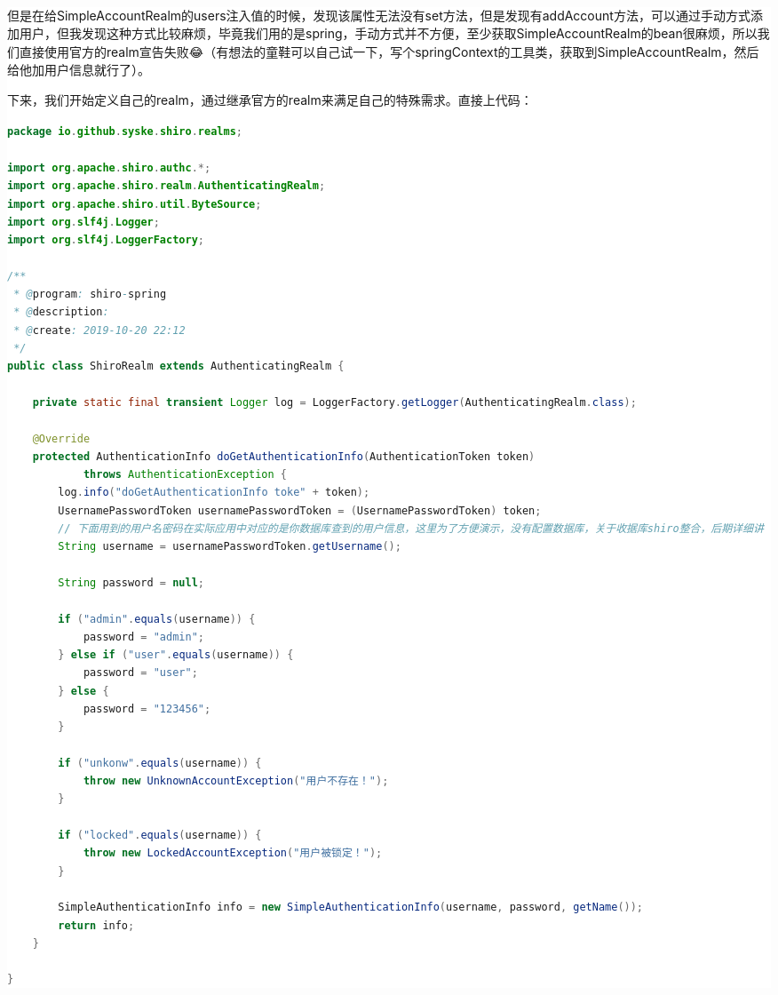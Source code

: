 但是在给SimpleAccountRealm的users注入值的时候，发现该属性无法没有set方法，但是发现有addAccount方法，可以通过手动方式添加用户，但我发现这种方式比较麻烦，毕竟我们用的是spring，手动方式并不方便，至少获取SimpleAccountRealm的bean很麻烦，所以我们直接使用官方的realm宣告失败😂（有想法的童鞋可以自己试一下，写个springContext的工具类，获取到SimpleAccountRealm，然后给他加用户信息就行了）。

下来，我们开始定义自己的realm，通过继承官方的realm来满足自己的特殊需求。直接上代码：

```java
package io.github.syske.shiro.realms;

import org.apache.shiro.authc.*;
import org.apache.shiro.realm.AuthenticatingRealm;
import org.apache.shiro.util.ByteSource;
import org.slf4j.Logger;
import org.slf4j.LoggerFactory;

/**
 * @program: shiro-spring
 * @description:
 * @create: 2019-10-20 22:12
 */
public class ShiroRealm extends AuthenticatingRealm {

    private static final transient Logger log = LoggerFactory.getLogger(AuthenticatingRealm.class);

    @Override
    protected AuthenticationInfo doGetAuthenticationInfo(AuthenticationToken token)
            throws AuthenticationException {
        log.info("doGetAuthenticationInfo toke" + token);
        UsernamePasswordToken usernamePasswordToken = (UsernamePasswordToken) token;
        // 下面用到的用户名密码在实际应用中对应的是你数据库查到的用户信息，这里为了方便演示，没有配置数据库，关于收据库shiro整合，后期详细讲
        String username = usernamePasswordToken.getUsername();

        String password = null;

        if ("admin".equals(username)) {
            password = "admin";
        } else if ("user".equals(username)) {
            password = "user";
        } else {
            password = "123456";
        }

        if ("unkonw".equals(username)) {
            throw new UnknownAccountException("用户不存在！");
        }

        if ("locked".equals(username)) {
            throw new LockedAccountException("用户被锁定！");
        }

        SimpleAuthenticationInfo info = new SimpleAuthenticationInfo(username, password, getName());
        return info;
    }

}

```
